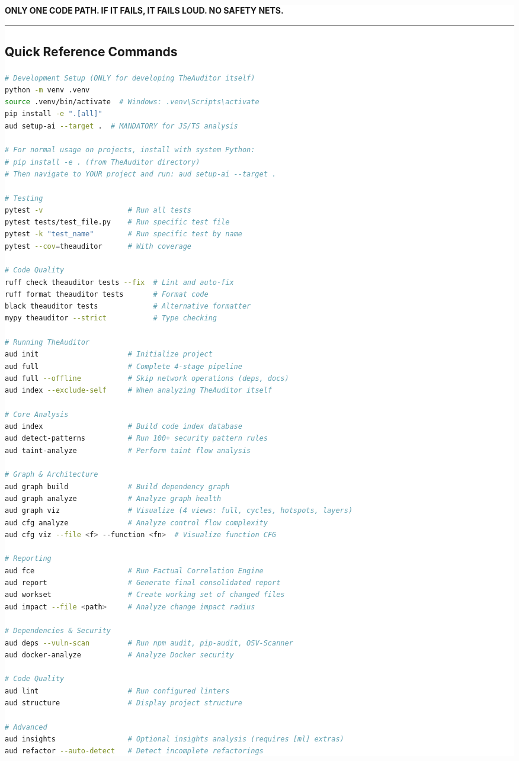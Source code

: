 **ONLY ONE CODE PATH. IF IT FAILS, IT FAILS LOUD. NO SAFETY NETS.**

---

## Quick Reference Commands

```bash
# Development Setup (ONLY for developing TheAuditor itself)
python -m venv .venv
source .venv/bin/activate  # Windows: .venv\Scripts\activate
pip install -e ".[all]"
aud setup-ai --target .  # MANDATORY for JS/TS analysis

# For normal usage on projects, install with system Python:
# pip install -e . (from TheAuditor directory)
# Then navigate to YOUR project and run: aud setup-ai --target .

# Testing
pytest -v                    # Run all tests
pytest tests/test_file.py    # Run specific test file
pytest -k "test_name"        # Run specific test by name
pytest --cov=theauditor      # With coverage

# Code Quality
ruff check theauditor tests --fix  # Lint and auto-fix
ruff format theauditor tests       # Format code
black theauditor tests             # Alternative formatter
mypy theauditor --strict           # Type checking

# Running TheAuditor
aud init                     # Initialize project
aud full                     # Complete 4-stage pipeline
aud full --offline           # Skip network operations (deps, docs)
aud index --exclude-self     # When analyzing TheAuditor itself

# Core Analysis
aud index                    # Build code index database
aud detect-patterns          # Run 100+ security pattern rules
aud taint-analyze            # Perform taint flow analysis

# Graph & Architecture
aud graph build              # Build dependency graph
aud graph analyze            # Analyze graph health
aud graph viz                # Visualize (4 views: full, cycles, hotspots, layers)
aud cfg analyze              # Analyze control flow complexity
aud cfg viz --file <f> --function <fn>  # Visualize function CFG

# Reporting
aud fce                      # Run Factual Correlation Engine
aud report                   # Generate final consolidated report
aud workset                  # Create working set of changed files
aud impact --file <path>     # Analyze change impact radius

# Dependencies & Security
aud deps --vuln-scan         # Run npm audit, pip-audit, OSV-Scanner
aud docker-analyze           # Analyze Docker security

# Code Quality
aud lint                     # Run configured linters
aud structure                # Display project structure

# Advanced
aud insights                 # Optional insights analysis (requires [ml] extras)
aud refactor --auto-detect   # Detect incomplete refactorings
```